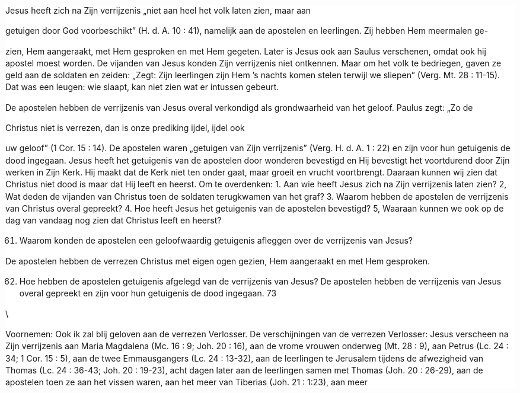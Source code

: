 Jesus heeft zich na Zijn verrijzenis „niet
aan heel het volk laten zien, maar aan

getuigen door God voorbeschikt” (H. d. A. 10 : 41), namelijk
aan de apostelen en leerlingen. Zij hebben Hem meermalen ge-

zien, Hem aangeraakt, met Hem gesproken en met Hem gegeten. Later is Jesus ook aan Saulus verschenen, omdat ook
hij apostel moest worden.
De vijanden van Jesus konden Zijn verrijzenis niet ontkennen. Maar om het volk te bedriegen, gaven ze geld aan de soldaten en zeiden: „Zegt: Zijn leerlingen zijn Hem ’s nachts komen stelen terwijl we sliepen” (Verg. Mt. 28 : 11-15). Dat was
een leugen: wie slaapt, kan niet zien wat er intussen gebeurt.

De apostelen hebben de verrijzenis van Jesus overal verkondigd als grondwaarheid van het geloof. Paulus zegt: „Zo de

Christus niet is verrezen, dan is onze prediking ijdel, ijdel ook

uw geloof” (1 Cor. 15 : 14). De apostelen waren „getuigen
van Zijn verrijzenis” (Verg. H. d. A. 1 : 22) en zijn voor hun
getuigenis de dood ingegaan.
Jesus heeft het getuigenis van de apostelen door wonderen
bevestigd en Hij bevestigt het voortdurend door Zijn werken
in Zijn Kerk. Hij maakt dat de Kerk niet ten onder gaat, maar
groeit en vrucht voortbrengt. Daaraan kunnen wij zien dat
Christus niet dood is maar dat Hij leeft en heerst.
Om te overdenken: 1. Aan wie heeft Jesus zich na Zijn verrijzenis laten
zien? 2, Wat deden de vijanden van Christus toen de soldaten terugkwamen van het graf? 3. Waarom hebben de apostelen de verrijzenis van
Christus overal gepreekt? 4. Hoe heeft Jesus het getuigenis van de apostelen bevestigd? 5, Waaraan kunnen we ook op de dag van vandaag nog
zien dat Christus leeft en heerst?

61. Waarom konden de apostelen een geloofwaardig
getuigenis afleggen over de verrijzenis van Jesus?

De apostelen hebben de verrezen Christus met eigen
ogen gezien, Hem aangeraakt en met Hem gesproken.

62. Hoe hebben de apostelen getuigenis afgelegd van
de verrijzenis van Jesus?
De apostelen hebben de verrijzenis van Jesus overal
gepreekt en zijn voor hun getuigenis de dood ingegaan.
73

\

Voornemen: Ook ik zal blij geloven aan de verrezen Verlosser.
De verschijningen van de verrezen Verlosser: Jesus verscheen na
Zijn verrijzenis aan Maria Magdalena (Mc. 16 : 9; Joh. 20 : 16), aan
de vrome vrouwen onderweg (Mt. 28 : 9), aan Petrus (Lc. 24 : 34;
1 Cor. 15 : 5), aan de twee Emmausgangers (Lc. 24 : 13-32), aan de
leerlingen te Jerusalem tijdens de afwezigheid van Thomas (Lc.
24 : 36-43; Joh. 20 : 19-23), acht dagen later aan de leerlingen samen met Thomas (Joh. 20 : 26-29), aan de apostelen toen ze aan het
vissen waren, aan het meer van Tiberias (Joh. 21 : 1:23), aan meer

